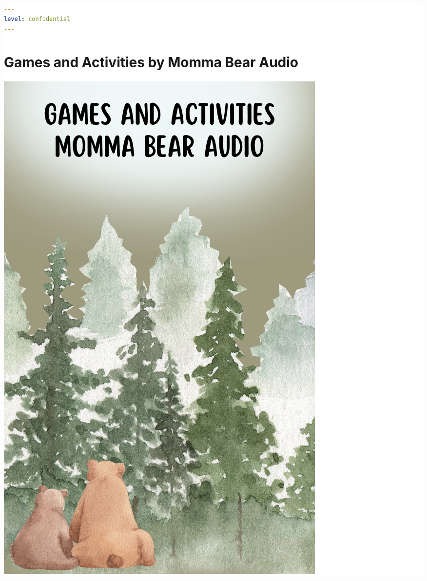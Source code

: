 ```yaml
---
level: confidential
---
```

# Games and Activities by Momma Bear Audio

![card_[ik5TB].png](../../img/cards/card_[ik5TB].png)
